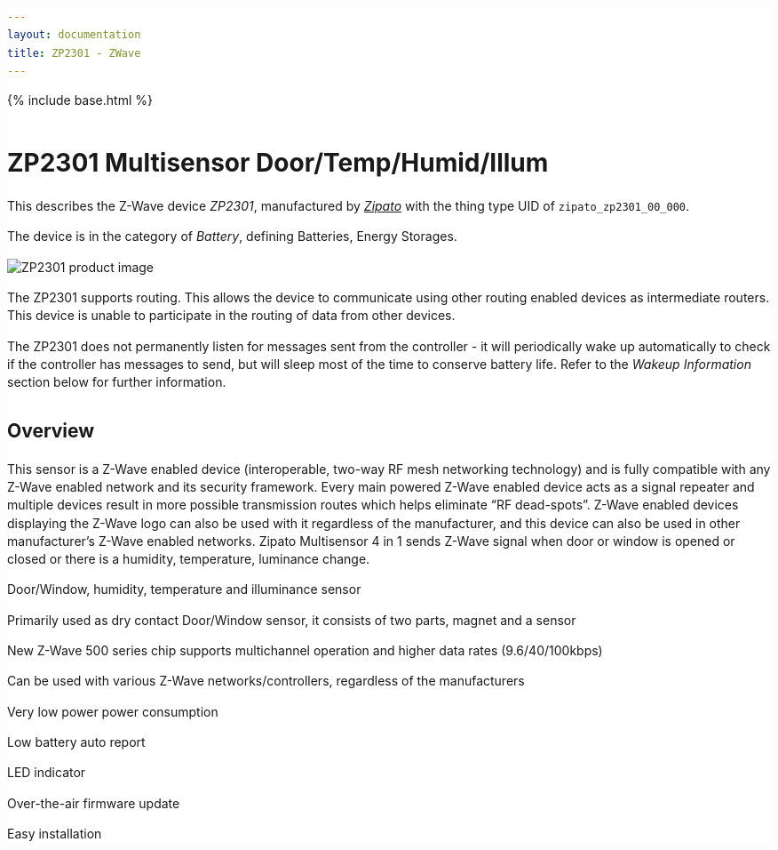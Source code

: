 ```yaml
---
layout: documentation
title: ZP2301 - ZWave
---
```


{% include base.html %}

# ZP2301 Multisensor Door/Temp/Humid/Illum
This describes the Z-Wave device *ZP2301*, manufactured by *[Zipato](http://www.zipato.com/)* with the thing type UID of ```zipato_zp2301_00_000```.

The device is in the category of *Battery*, defining Batteries, Energy Storages.

![ZP2301 product image](https://opensmarthouse.org/zwavedatabase/1553/image/)


The ZP2301 supports routing. This allows the device to communicate using other routing enabled devices as intermediate routers.  This device is unable to participate in the routing of data from other devices.

The ZP2301 does not permanently listen for messages sent from the controller - it will periodically wake up automatically to check if the controller has messages to send, but will sleep most of the time to conserve battery life. Refer to the *Wakeup Information* section below for further information.

## Overview

This sensor is a Z-Wave enabled device (interoperable, two-way RF mesh networking technology) and is fully compatible with any Z-Wave enabled network and its security framework. Every main powered Z-Wave enabled device acts as a signal repeater and multiple devices result in more possible transmission routes which helps eliminate “RF dead-spots”. Z-Wave enabled devices displaying the Z-Wave logo can also be used with it regardless of the manufacturer, and this device can also be used in other manufacturer’s Z-Wave enabled networks. Zipato Multisensor 4 in 1 sends Z-Wave signal when door or window is opened or closed or there is a humidity, temperature, luminance change.  
  


Door/Window, humidity, temperature and illuminance sensor

Primarily used as dry contact Door/Window sensor, it consists of two parts, magnet and a sensor

New Z-Wave 500 series chip supports multichannel operation and higher data rates (9.6/40/100kbps)

Can be used with various Z-Wave networks/controllers, regardless of the manufacturers

Very low power power consumption

Low battery auto report

LED indicator

Over-the-air firmware update

Easy installation  
  